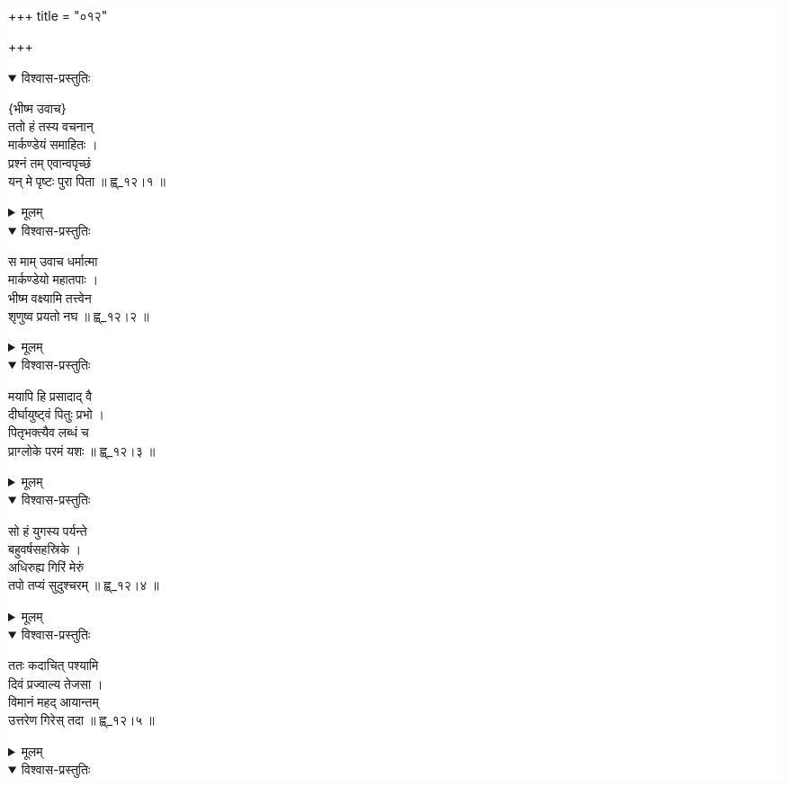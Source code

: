 +++
title = "०१२"

+++


    

<details open><summary>विश्वास-प्रस्तुतिः</summary>

{भीष्म उवाच}  
ततो हं तस्य वचनान्  
मार्कण्डेयं समाहितः ।  
प्रश्नं तम् एवान्वपृच्छं  
यन् मे पृष्टः पुरा पिता ॥ ह्व्_१२।१ ॥
</details>

<details><summary>मूलम्</summary></details>

<details open><summary>विश्वास-प्रस्तुतिः</summary>

स माम् उवाच धर्मात्मा  
मार्कण्डेयो महातपाः ।  
भीष्म वक्ष्यामि तत्त्वेन  
शृणुष्व प्रयतो नघ ॥ ह्व्_१२।२ ॥
</details>

<details><summary>मूलम्</summary></details>

<details open><summary>विश्वास-प्रस्तुतिः</summary>

मयापि हि प्रसादाद् वै  
दीर्घायुष्ट्वं पितुः प्रभो ।  
पितृभक्त्यैव लब्धं च  
प्राग्लोके परमं यशः ॥ ह्व्_१२।३ ॥
</details>

<details><summary>मूलम्</summary></details>

<details open><summary>विश्वास-प्रस्तुतिः</summary>

सो हं युगस्य पर्यन्ते  
बहुवर्षसहस्रिके ।  
अधिरुह्य गिरिं मेरुं  
तपो तप्यं सुदुश्चरम् ॥ ह्व्_१२।४ ॥
</details>

<details><summary>मूलम्</summary></details>

<details open><summary>विश्वास-प्रस्तुतिः</summary>

ततः कदाचित् पश्यामि  
दिवं प्रज्वाल्य तेजसा ।  
विमानं महद् आयान्तम्  
उत्तरेण गिरेस् तदा ॥ ह्व्_१२।५ ॥
</details>

<details><summary>मूलम्</summary></details>

<details open><summary>विश्वास-प्रस्तुतिः</summary>
